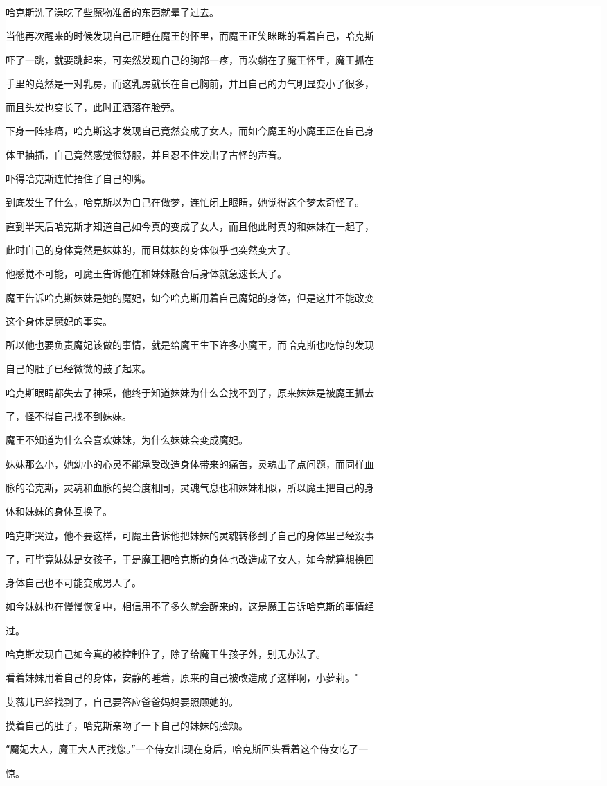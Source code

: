哈克斯洗了澡吃了些魔物准备的东西就晕了过去。

当他再次醒来的时候发现自己正睡在魔王的怀里，而魔王正笑眯眯的看着自己，哈克斯

吓了一跳，就要跳起来，可突然发现自己的胸部一疼，再次躺在了魔王怀里，魔王抓在

手里的竟然是一对乳房，而这乳房就长在自己胸前，并且自己的力气明显变小了很多，

而且头发也变长了，此时正洒落在脸旁。

下身一阵疼痛，哈克斯这才发现自己竟然变成了女人，而如今魔王的小魔王正在自己身

体里抽插，自己竟然感觉很舒服，并且忍不住发出了古怪的声音。

吓得哈克斯连忙捂住了自己的嘴。

到底发生了什么，哈克斯以为自己在做梦，连忙闭上眼睛，她觉得这个梦太奇怪了。

直到半天后哈克斯才知道自己如今真的变成了女人，而且他此时真的和妹妹在一起了，

此时自己的身体竟然是妹妹的，而且妹妹的身体似乎也突然变大了。

他感觉不可能，可魔王告诉他在和妹妹融合后身体就急速长大了。

魔王告诉哈克斯妹妹是她的魔妃，如今哈克斯用着自己魔妃的身体，但是这并不能改变

这个身体是魔妃的事实。

所以他也要负责魔妃该做的事情，就是给魔王生下许多小魔王，而哈克斯也吃惊的发现

自己的肚子已经微微的鼓了起来。

哈克斯眼睛都失去了神采，他终于知道妹妹为什么会找不到了，原来妹妹是被魔王抓去

了，怪不得自己找不到妹妹。

魔王不知道为什么会喜欢妹妹，为什么妹妹会变成魔妃。

妹妹那么小，她幼小的心灵不能承受改造身体带来的痛苦，灵魂出了点问题，而同样血

脉的哈克斯，灵魂和血脉的契合度相同，灵魂气息也和妹妹相似，所以魔王把自己的身

体和妹妹的身体互换了。

哈克斯哭泣，他不要这样，可魔王告诉他把妹妹的灵魂转移到了自己的身体里已经没事

了，可毕竟妹妹是女孩子，于是魔王把哈克斯的身体也改造成了女人，如今就算想换回

身体自己也不可能变成男人了。

如今妹妹也在慢慢恢复中，相信用不了多久就会醒来的，这是魔王告诉哈克斯的事情经

过。

哈克斯发现自己如今真的被控制住了，除了给魔王生孩子外，别无办法了。

看着妹妹用着自己的身体，安静的睡着，原来的自己被改造成了这样啊，小萝莉。"

艾薇儿已经找到了，自己要答应爸爸妈妈要照顾她的。

摸着自己的肚子，哈克斯亲吻了一下自己的妹妹的脸颊。

“魔妃大人，魔王大人再找您。”一个侍女出现在身后，哈克斯回头看着这个侍女吃了一

惊。
